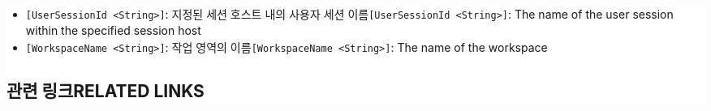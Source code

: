   - <span data-ttu-id="6bf13-158">`[UserSessionId <String>]`: 지정된 세션 호스트 내의 사용자 세션 이름</span><span class="sxs-lookup"><span data-stu-id="6bf13-158">`[UserSessionId <String>]`: The name of the user session within the specified session host</span></span>
  - <span data-ttu-id="6bf13-159">`[WorkspaceName <String>]`: 작업 영역의 이름</span><span class="sxs-lookup"><span data-stu-id="6bf13-159">`[WorkspaceName <String>]`: The name of the workspace</span></span>

## <span data-ttu-id="6bf13-160">관련 링크</span><span class="sxs-lookup"><span data-stu-id="6bf13-160">RELATED LINKS</span></span>

